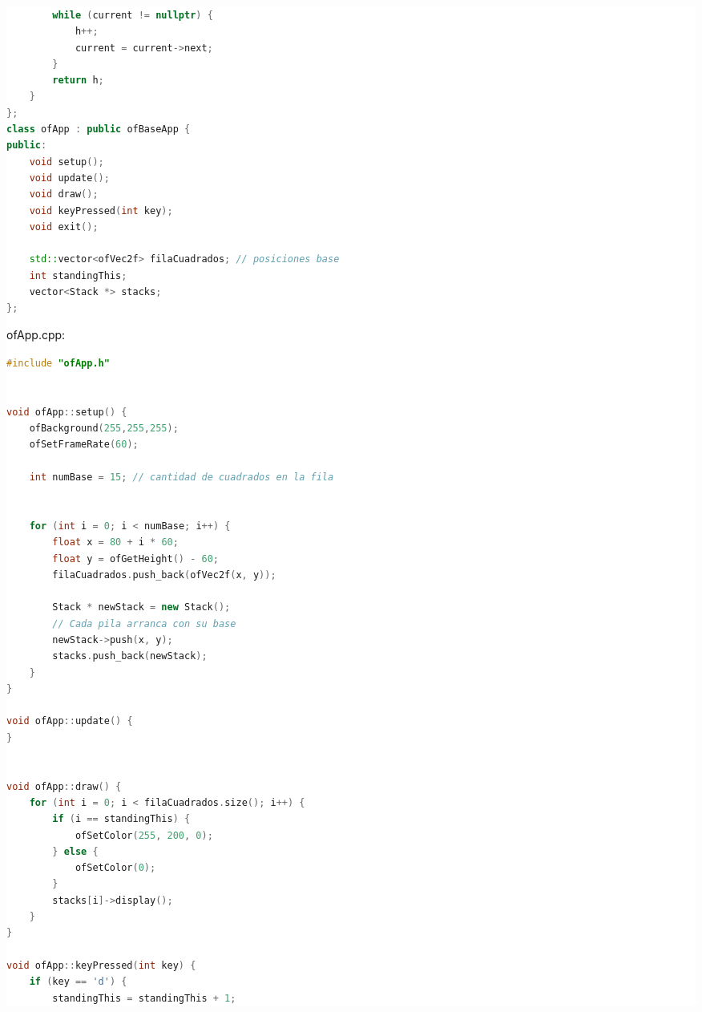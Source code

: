```cpp
		while (current != nullptr) {
			h++;
			current = current->next;
		}
		return h;
	}
};
class ofApp : public ofBaseApp {
public:
	void setup();
	void update();
	void draw();
	void keyPressed(int key);
	void exit();

	std::vector<ofVec2f> filaCuadrados; // posiciones base
	int standingThis;
	vector<Stack *> stacks;
};

```
ofApp.cpp:
```cpp
#include "ofApp.h"


void ofApp::setup() {
	ofBackground(255,255,255);
	ofSetFrameRate(60);

	int numBase = 15; // cantidad de cuadrados en la fila
	

	for (int i = 0; i < numBase; i++) {
		float x = 80 + i * 60;
		float y = ofGetHeight() - 60;
		filaCuadrados.push_back(ofVec2f(x, y));

		Stack * newStack = new Stack();
		// Cada pila arranca con su base
		newStack->push(x, y);
		stacks.push_back(newStack);
	}
}

void ofApp::update() {
}


void ofApp::draw() {
	for (int i = 0; i < filaCuadrados.size(); i++) {
		if (i == standingThis) {
			ofSetColor(255, 200, 0);			
		} else {
			ofSetColor(0);
		}
		stacks[i]->display();
	}
}

void ofApp::keyPressed(int key) {
	if (key == 'd') {
		standingThis = standingThis + 1;
```